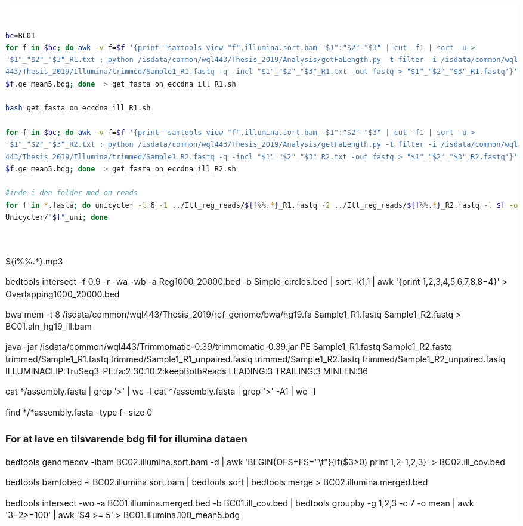 ~~~~bash


bc=BC01
for f in $bc; do awk -v f=$f '{print "samtools view "f".illumina.sort.bam "$1":"$2"-"$3" | cut -f1 | sort -u > "$1"_"$2"_"$3"_R1.txt ; python /isdata/common/wql443/Thesis_2019/Analysis/getFaLength.py -t filter -i /isdata/common/wql443/Thesis_2019/Illumina/trimmed/Sample1_R1.fastq -q -incl "$1"_"$2"_"$3"_R1.txt -out fastq > "$1"_"$2"_"$3"_R1.fastq"}' $f.ge_mean5.bdg; done  > get_fasta_on_eccdna_ill_R1.sh

bash get_fasta_on_eccdna_ill_R1.sh

for f in $bc; do awk -v f=$f '{print "samtools view "f".illumina.sort.bam "$1":"$2"-"$3" | cut -f1 | sort -u > "$1"_"$2"_"$3"_R2.txt ; python /isdata/common/wql443/Thesis_2019/Analysis/getFaLength.py -t filter -i /isdata/common/wql443/Thesis_2019/Illumina/trimmed/Sample1_R2.fastq -q -incl "$1"_"$2"_"$3"_R2.txt -out fastq > "$1"_"$2"_"$3"_R2.fastq"}' $f.ge_mean5.bdg; done  > get_fasta_on_eccdna_ill_R2.sh

#inde i den folder med on reads
for f in *.fasta; do unicycler -t 6 -1 ../Ill_reg_reads/${f%%.*}_R1.fastq -2 ../Ill_reg_reads/${f%%.*}_R2.fastq -l $f -o Unicycler/"$f"_uni; done




~~~~
${i%%.*}.mp3

bedtools intersect -f 0.9 -r -wa -wb -a Reg1000_20000.bed -b Simple_circles.bed | sort -k1,1 | awk '{print $1,$2,$3,$4,$5,$6,$7,$8,$8-$4}' > Overlapping1000_20000.bed

bwa mem -t 8 /isdata/common/wql443/Thesis_2019/ref_genome/bwa/hg19.fa Sample1_R1.fastq Sample1_R2.fastq > BC01.aln_hg19_ill.bam


java -jar /isdata/common/wql443/Trimmomatic-0.39/trimmomatic-0.39.jar PE Sample1_R1.fastq Sample1_R2.fastq trimmed/Sample1_R1.fastq trimmed/Sample1_R1_unpaired.fastq trimmed/Sample1_R2.fastq trimmed/Sample1_R2_unpaired.fastq ILLUMINACLIP:TruSeq3-PE.fa:2:30:10:2:keepBothReads LEADING:3 TRAILING:3 MINLEN:36


cat */assembly.fasta | grep '>' |  wc -l
cat */assembly.fasta | grep '>' -A1 | wc -l

find */*assembly.fasta -type f -size 0


### For at lave en tilsvarende bdg fil for illumina dataen

bedtools genomecov -ibam BC02.illumina.sort.bam -d | awk 'BEGIN{OFS=FS="\t"}{if($3>0) print $1,$2-1,$2,$3}' > BC02.ill_cov.bed

bedtools bamtobed -i BC02.illumina.sort.bam | bedtools sort | bedtools merge > BC02.illumina.merged.bed


bedtools intersect -wo -a BC01.illumina.merged.bed -b BC01.ill_cov.bed | bedtools groupby -g 1,2,3 -c 7 -o mean | awk '$3-$2>=100' | awk '$4 >= 5' > BC01.illumina.100_mean5.bdg
